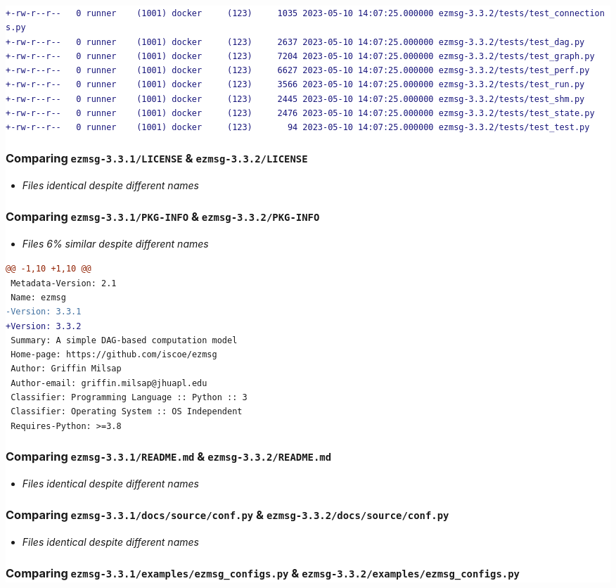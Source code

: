 ```diff
+-rw-r--r--   0 runner    (1001) docker     (123)     1035 2023-05-10 14:07:25.000000 ezmsg-3.3.2/tests/test_connections.py
+-rw-r--r--   0 runner    (1001) docker     (123)     2637 2023-05-10 14:07:25.000000 ezmsg-3.3.2/tests/test_dag.py
+-rw-r--r--   0 runner    (1001) docker     (123)     7204 2023-05-10 14:07:25.000000 ezmsg-3.3.2/tests/test_graph.py
+-rw-r--r--   0 runner    (1001) docker     (123)     6627 2023-05-10 14:07:25.000000 ezmsg-3.3.2/tests/test_perf.py
+-rw-r--r--   0 runner    (1001) docker     (123)     3566 2023-05-10 14:07:25.000000 ezmsg-3.3.2/tests/test_run.py
+-rw-r--r--   0 runner    (1001) docker     (123)     2445 2023-05-10 14:07:25.000000 ezmsg-3.3.2/tests/test_shm.py
+-rw-r--r--   0 runner    (1001) docker     (123)     2476 2023-05-10 14:07:25.000000 ezmsg-3.3.2/tests/test_state.py
+-rw-r--r--   0 runner    (1001) docker     (123)       94 2023-05-10 14:07:25.000000 ezmsg-3.3.2/tests/test_test.py
```

### Comparing `ezmsg-3.3.1/LICENSE` & `ezmsg-3.3.2/LICENSE`

 * *Files identical despite different names*

### Comparing `ezmsg-3.3.1/PKG-INFO` & `ezmsg-3.3.2/PKG-INFO`

 * *Files 6% similar despite different names*

```diff
@@ -1,10 +1,10 @@
 Metadata-Version: 2.1
 Name: ezmsg
-Version: 3.3.1
+Version: 3.3.2
 Summary: A simple DAG-based computation model
 Home-page: https://github.com/iscoe/ezmsg
 Author: Griffin Milsap
 Author-email: griffin.milsap@jhuapl.edu
 Classifier: Programming Language :: Python :: 3
 Classifier: Operating System :: OS Independent
 Requires-Python: >=3.8
```

### Comparing `ezmsg-3.3.1/README.md` & `ezmsg-3.3.2/README.md`

 * *Files identical despite different names*

### Comparing `ezmsg-3.3.1/docs/source/conf.py` & `ezmsg-3.3.2/docs/source/conf.py`

 * *Files identical despite different names*

### Comparing `ezmsg-3.3.1/examples/ezmsg_configs.py` & `ezmsg-3.3.2/examples/ezmsg_configs.py`
